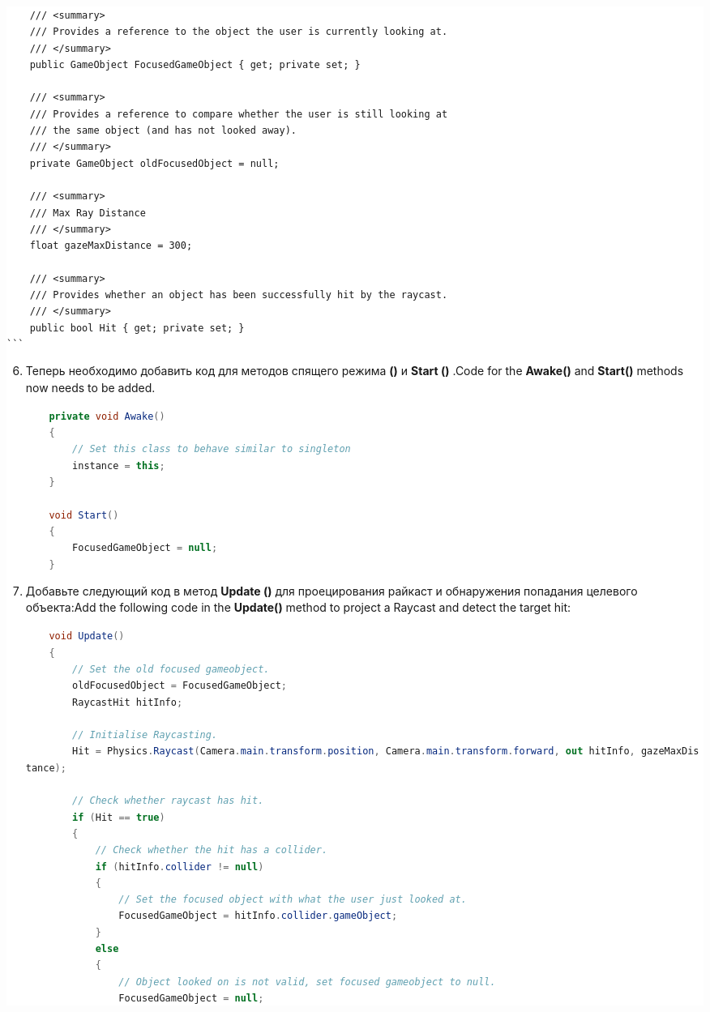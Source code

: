         /// <summary> 
        /// Provides a reference to the object the user is currently looking at. 
        /// </summary> 
        public GameObject FocusedGameObject { get; private set; }

        /// <summary> 
        /// Provides a reference to compare whether the user is still looking at 
        /// the same object (and has not looked away). 
        /// </summary> 
        private GameObject oldFocusedObject = null;

        /// <summary> 
        /// Max Ray Distance 
        /// </summary> 
        float gazeMaxDistance = 300;

        /// <summary> 
        /// Provides whether an object has been successfully hit by the raycast. 
        /// </summary> 
        public bool Hit { get; private set; }
    ```

6.  <span data-ttu-id="c6d07-411">Теперь необходимо добавить код для методов спящего режима **()** и **Start ()** .</span><span class="sxs-lookup"><span data-stu-id="c6d07-411">Code for the **Awake()** and **Start()** methods now needs to be added.</span></span>

    ```csharp
        private void Awake()
        {
            // Set this class to behave similar to singleton 
            instance = this;
        }

        void Start()
        {
            FocusedGameObject = null;
        }
    ```

7.  <span data-ttu-id="c6d07-412">Добавьте следующий код в метод **Update ()** для проецирования райкаст и обнаружения попадания целевого объекта:</span><span class="sxs-lookup"><span data-stu-id="c6d07-412">Add the following code in the **Update()** method to project a Raycast and detect the target hit:</span></span>

    ```csharp
        void Update()
        {
            // Set the old focused gameobject. 
            oldFocusedObject = FocusedGameObject;
            RaycastHit hitInfo;

            // Initialise Raycasting. 
            Hit = Physics.Raycast(Camera.main.transform.position, Camera.main.transform.forward, out hitInfo, gazeMaxDistance);

            // Check whether raycast has hit. 
            if (Hit == true)
            {
                // Check whether the hit has a collider. 
                if (hitInfo.collider != null)
                {
                    // Set the focused object with what the user just looked at. 
                    FocusedGameObject = hitInfo.collider.gameObject;
                }
                else
                {
                    // Object looked on is not valid, set focused gameobject to null. 
                    FocusedGameObject = null;